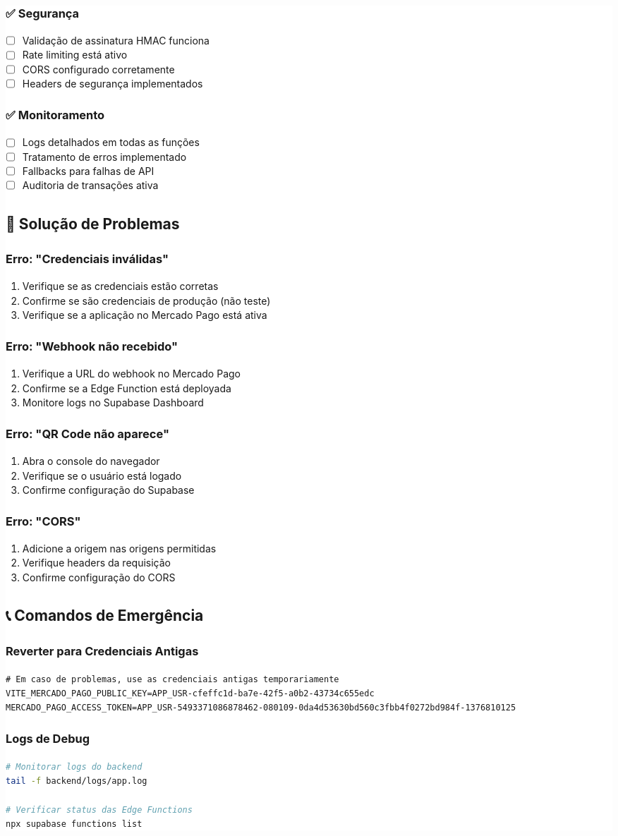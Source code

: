 ### ✅ Segurança
- [ ] Validação de assinatura HMAC funciona
- [ ] Rate limiting está ativo
- [ ] CORS configurado corretamente
- [ ] Headers de segurança implementados

### ✅ Monitoramento
- [ ] Logs detalhados em todas as funções
- [ ] Tratamento de erros implementado
- [ ] Fallbacks para falhas de API
- [ ] Auditoria de transações ativa

## 🚨 Solução de Problemas

### Erro: "Credenciais inválidas"
1. Verifique se as credenciais estão corretas
2. Confirme se são credenciais de produção (não teste)
3. Verifique se a aplicação no Mercado Pago está ativa

### Erro: "Webhook não recebido"
1. Verifique a URL do webhook no Mercado Pago
2. Confirme se a Edge Function está deployada
3. Monitore logs no Supabase Dashboard

### Erro: "QR Code não aparece"
1. Abra o console do navegador
2. Verifique se o usuário está logado
3. Confirme configuração do Supabase

### Erro: "CORS"
1. Adicione a origem nas origens permitidas
2. Verifique headers da requisição
3. Confirme configuração do CORS

## 📞 Comandos de Emergência

### Reverter para Credenciais Antigas
```env
# Em caso de problemas, use as credenciais antigas temporariamente
VITE_MERCADO_PAGO_PUBLIC_KEY=APP_USR-cfeffc1d-ba7e-42f5-a0b2-43734c655edc
MERCADO_PAGO_ACCESS_TOKEN=APP_USR-5493371086878462-080109-0da4d53630bd560c3fbb4f0272bd984f-1376810125
```

### Logs de Debug
```bash
# Monitorar logs do backend
tail -f backend/logs/app.log

# Verificar status das Edge Functions
npx supabase functions list
```
